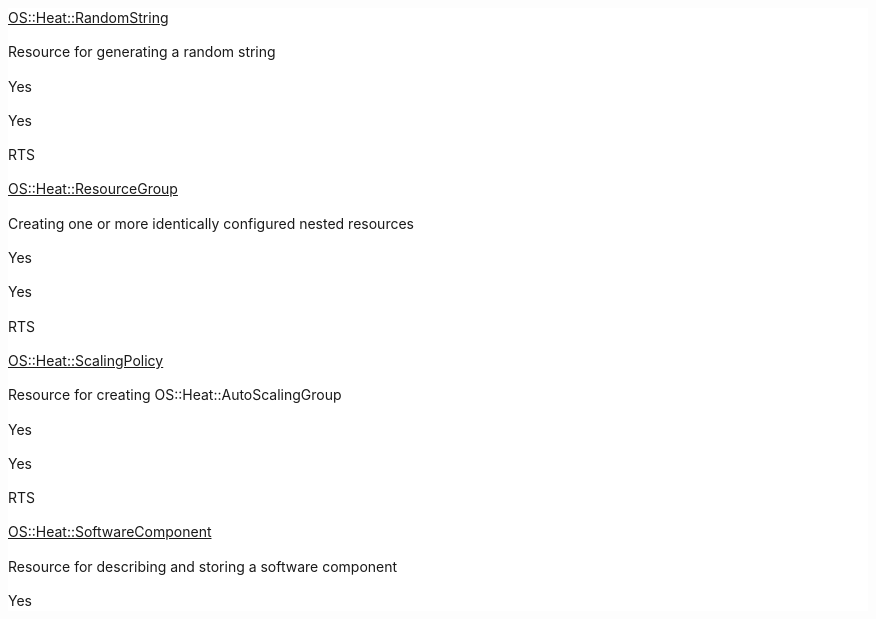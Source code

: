 <tr id="row8213556101010"><td class="cellrowborder" valign="top" width="23%" headers="mcps1.2.6.1.1 "><p id="p18825162717118"><a name="p18825162717118"></a><a name="p18825162717118"></a><a href="os-heat-randomstring.md">OS::Heat::RandomString</a></p>
</td>
<td class="cellrowborder" valign="top" width="22%" headers="mcps1.2.6.1.2 "><p id="p883192720111"><a name="p883192720111"></a><a name="p883192720111"></a>Resource for generating a random string</p>
</td>
<td class="cellrowborder" valign="top" width="19%" headers="mcps1.2.6.1.3 "><p id="p1283910272117"><a name="p1283910272117"></a><a name="p1283910272117"></a>Yes</p>
</td>
<td class="cellrowborder" valign="top" width="16%" headers="mcps1.2.6.1.4 "><p id="p884482715112"><a name="p884482715112"></a><a name="p884482715112"></a>Yes</p>
</td>
<td class="cellrowborder" valign="top" width="20%" headers="mcps1.2.6.1.5 "><p id="p585172716114"><a name="p585172716114"></a><a name="p585172716114"></a>RTS</p>
</td>
</tr>
<tr id="row172131656171011"><td class="cellrowborder" valign="top" width="23%" headers="mcps1.2.6.1.1 "><p id="p188612027151110"><a name="p188612027151110"></a><a name="p188612027151110"></a><a href="os-heat-resourcegroup.md">OS::Heat::ResourceGroup</a></p>
</td>
<td class="cellrowborder" valign="top" width="22%" headers="mcps1.2.6.1.2 "><p id="p178687275115"><a name="p178687275115"></a><a name="p178687275115"></a>Creating one or more identically configured nested resources</p>
</td>
<td class="cellrowborder" valign="top" width="19%" headers="mcps1.2.6.1.3 "><p id="p98748278115"><a name="p98748278115"></a><a name="p98748278115"></a>Yes</p>
</td>
<td class="cellrowborder" valign="top" width="16%" headers="mcps1.2.6.1.4 "><p id="p14883162713115"><a name="p14883162713115"></a><a name="p14883162713115"></a>Yes</p>
</td>
<td class="cellrowborder" valign="top" width="20%" headers="mcps1.2.6.1.5 "><p id="p58891027121118"><a name="p58891027121118"></a><a name="p58891027121118"></a>RTS</p>
</td>
</tr>
<tr id="row1221365631011"><td class="cellrowborder" valign="top" width="23%" headers="mcps1.2.6.1.1 "><p id="p20898132791113"><a name="p20898132791113"></a><a name="p20898132791113"></a><a href="os-heat-scalingpolicy.md">OS::Heat::ScalingPolicy</a></p>
</td>
<td class="cellrowborder" valign="top" width="22%" headers="mcps1.2.6.1.2 "><p id="p290410271118"><a name="p290410271118"></a><a name="p290410271118"></a>Resource for creating OS::Heat::AutoScalingGroup</p>
</td>
<td class="cellrowborder" valign="top" width="19%" headers="mcps1.2.6.1.3 "><p id="p791112741116"><a name="p791112741116"></a><a name="p791112741116"></a>Yes</p>
</td>
<td class="cellrowborder" valign="top" width="16%" headers="mcps1.2.6.1.4 "><p id="p10917327191111"><a name="p10917327191111"></a><a name="p10917327191111"></a>Yes</p>
</td>
<td class="cellrowborder" valign="top" width="20%" headers="mcps1.2.6.1.5 "><p id="p14924102781115"><a name="p14924102781115"></a><a name="p14924102781115"></a>RTS</p>
</td>
</tr>
<tr id="row9214456111015"><td class="cellrowborder" valign="top" width="23%" headers="mcps1.2.6.1.1 "><p id="p13822410101211"><a name="p13822410101211"></a><a name="p13822410101211"></a><a href="os-heat-softwarecomponent.md">OS::Heat::SoftwareComponent</a></p>
</td>
<td class="cellrowborder" valign="top" width="22%" headers="mcps1.2.6.1.2 "><p id="p10830010181216"><a name="p10830010181216"></a><a name="p10830010181216"></a>Resource for describing and storing a software component</p>
</td>
<td class="cellrowborder" valign="top" width="19%" headers="mcps1.2.6.1.3 "><p id="p18840161020120"><a name="p18840161020120"></a><a name="p18840161020120"></a>Yes</p>
</td>